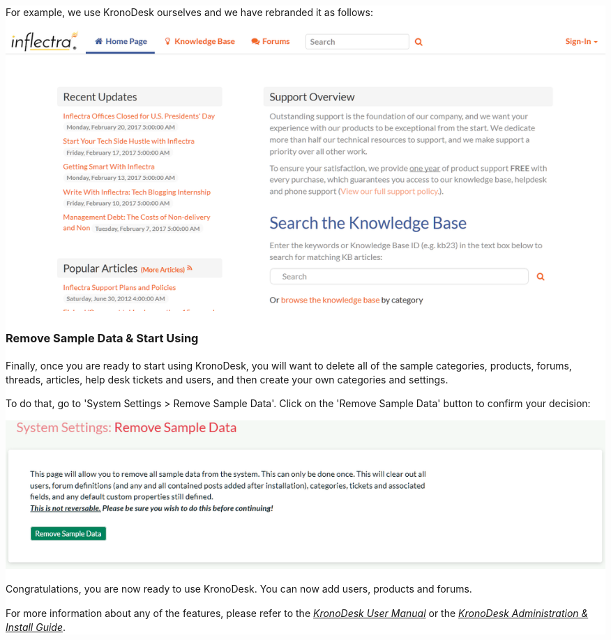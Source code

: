 For example, we use KronoDesk ourselves and we have rebranded it as
follows:

![](img/Configuring_and_Customizing_29.png)

### Remove Sample Data & Start Using

Finally, once you are ready to start using KronoDesk, you will want to
delete all of the sample categories, products, forums, threads,
articles, help desk tickets and users, and then create your own
categories and settings.

To do that, go to 'System Settings \> Remove Sample Data'. Click on the
'Remove Sample Data' button to confirm your decision:

![](img/Configuring_and_Customizing_30.png)

Congratulations, you are now ready to use KronoDesk. You can now add
users, products and forums.

For more information about any of the features, please refer to the
[*KronoDesk User
Manual*](http://www.inflectra.com/Documents/KronoDesk-v2.0-User-Manual.pdf)
or the [*KronoDesk Administration & Install
Guide*](http://www.inflectra.com/Documents/KronoDesk-v2.0-Administration-Guide.pdf).
